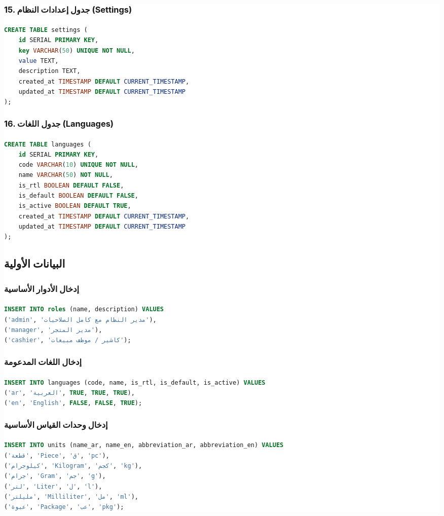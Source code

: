 ### 15. جدول إعدادات النظام (Settings)

```sql
CREATE TABLE settings (
    id SERIAL PRIMARY KEY,
    key VARCHAR(50) UNIQUE NOT NULL,
    value TEXT,
    description TEXT,
    created_at TIMESTAMP DEFAULT CURRENT_TIMESTAMP,
    updated_at TIMESTAMP DEFAULT CURRENT_TIMESTAMP
);
```

### 16. جدول اللغات (Languages)

```sql
CREATE TABLE languages (
    id SERIAL PRIMARY KEY,
    code VARCHAR(10) UNIQUE NOT NULL,
    name VARCHAR(50) NOT NULL,
    is_rtl BOOLEAN DEFAULT FALSE,
    is_default BOOLEAN DEFAULT FALSE,
    is_active BOOLEAN DEFAULT TRUE,
    created_at TIMESTAMP DEFAULT CURRENT_TIMESTAMP,
    updated_at TIMESTAMP DEFAULT CURRENT_TIMESTAMP
);
```

## البيانات الأولية

### إدخال الأدوار الأساسية

```sql
INSERT INTO roles (name, description) VALUES
('admin', 'مدير النظام مع كامل الصلاحيات'),
('manager', 'مدير المتجر'),
('cashier', 'كاشير / موظف مبيعات');
```

### إدخال اللغات المدعومة

```sql
INSERT INTO languages (code, name, is_rtl, is_default, is_active) VALUES
('ar', 'العربية', TRUE, TRUE, TRUE),
('en', 'English', FALSE, FALSE, TRUE);
```

### إدخال وحدات القياس الأساسية

```sql
INSERT INTO units (name_ar, name_en, abbreviation_ar, abbreviation_en) VALUES
('قطعة', 'Piece', 'ق', 'pc'),
('كيلوجرام', 'Kilogram', 'كجم', 'kg'),
('جرام', 'Gram', 'جم', 'g'),
('لتر', 'Liter', 'ل', 'l'),
('مليلتر', 'Milliliter', 'مل', 'ml'),
('عبوة', 'Package', 'عب', 'pkg');
```
